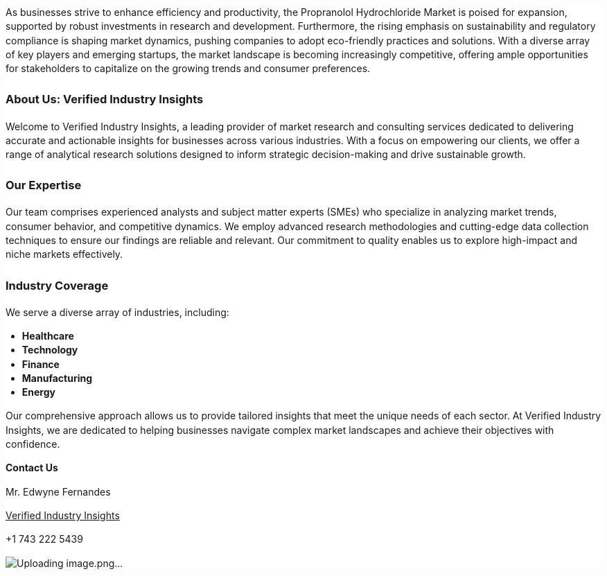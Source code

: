 As businesses strive to enhance efficiency and productivity, the Propranolol Hydrochloride Market is poised for expansion, supported by robust investments in research and development. Furthermore, the rising emphasis on sustainability and regulatory compliance is shaping market dynamics, pushing companies to adopt eco-friendly practices and solutions. With a diverse array of key players and emerging startups, the market landscape is becoming increasingly competitive, offering ample opportunities for stakeholders to capitalize on the growing trends and consumer preferences.</p><h3>About Us: Verified Industry Insights</h3><p>Welcome to Verified Industry Insights, a leading provider of market research and consulting services dedicated to delivering accurate and actionable insights for businesses across various industries. With a focus on empowering our clients, we offer a range of analytical research solutions designed to inform strategic decision-making and drive sustainable growth.</p><h3>Our Expertise</h3><p>Our team comprises experienced analysts and subject matter experts (SMEs) who specialize in analyzing market trends, consumer behavior, and competitive dynamics. We employ advanced research methodologies and cutting-edge data collection techniques to ensure our findings are reliable and relevant. Our commitment to quality enables us to explore high-impact and niche markets effectively.</p><h3>Industry Coverage</h3><p>We serve a diverse array of industries, including:</p><ul><li><strong>Healthcare</strong></li><li><strong>Technology</strong></li><li><strong>Finance</strong></li><li><strong>Manufacturing</strong></li><li><strong>Energy</strong></li></ul><p>Our comprehensive approach allows us to provide tailored insights that meet the unique needs of each sector. At Verified Industry Insights, we are dedicated to helping businesses navigate complex market landscapes and achieve their objectives with confidence.</p><p><strong>Contact Us</strong></p><p>Mr. Edwyne Fernandes</p><p><a href="https://www.verifiedindustryinsights.com/">Verified Industry Insights</a></p><p>+1 743 222 5439</p>
![Uploading image.png…]()
